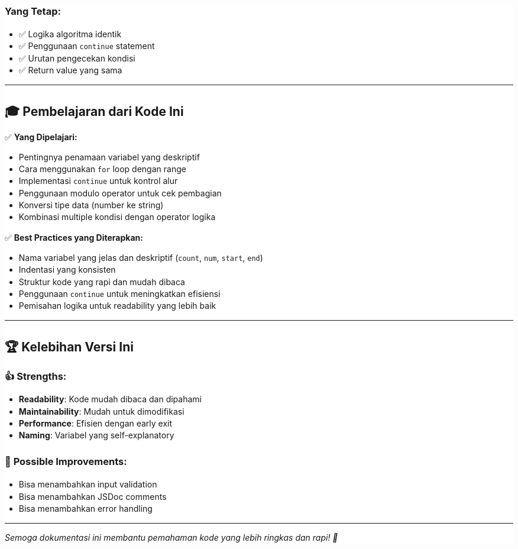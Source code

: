 ### Yang Tetap:
- ✅ Logika algoritma identik
- ✅ Penggunaan `continue` statement
- ✅ Urutan pengecekan kondisi
- ✅ Return value yang sama

---

## 🎓 Pembelajaran dari Kode Ini

✅ **Yang Dipelajari:**
- Pentingnya penamaan variabel yang deskriptif
- Cara menggunakan `for` loop dengan range
- Implementasi `continue` untuk kontrol alur
- Penggunaan modulo operator untuk cek pembagian
- Konversi tipe data (number ke string)
- Kombinasi multiple kondisi dengan operator logika

✅ **Best Practices yang Diterapkan:**
- Nama variabel yang jelas dan deskriptif (`count`, `num`, `start`, `end`)
- Indentasi yang konsisten
- Struktur kode yang rapi dan mudah dibaca
- Penggunaan `continue` untuk meningkatkan efisiensi
- Pemisahan logika untuk readability yang lebih baik

---

## 🏆 Kelebihan Versi Ini

### 👍 **Strengths:**
- **Readability**: Kode mudah dibaca dan dipahami
- **Maintainability**: Mudah untuk dimodifikasi
- **Performance**: Efisien dengan early exit
- **Naming**: Variabel yang self-explanatory

### 🔧 **Possible Improvements:**
- Bisa menambahkan input validation
- Bisa menambahkan JSDoc comments
- Bisa menambahkan error handling

---

*Semoga dokumentasi ini membantu pemahaman kode yang lebih ringkas dan rapi! 🚀*
